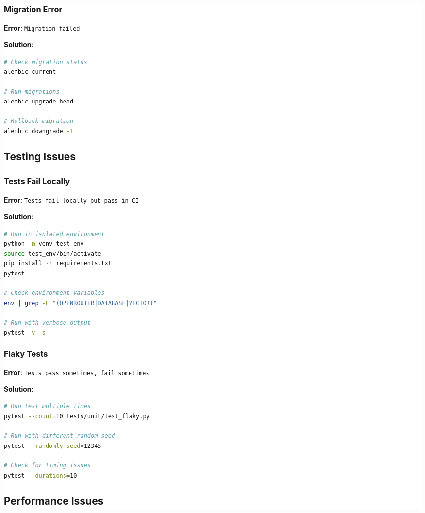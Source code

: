 ### Migration Error

**Error**: `Migration failed`

**Solution**:
```bash
# Check migration status
alembic current

# Run migrations
alembic upgrade head

# Rollback migration
alembic downgrade -1
```

## Testing Issues

### Tests Fail Locally

**Error**: `Tests fail locally but pass in CI`

**Solution**:
```bash
# Run in isolated environment
python -m venv test_env
source test_env/bin/activate
pip install -r requirements.txt
pytest

# Check environment variables
env | grep -E "(OPENROUTER|DATABASE|VECTOR)"

# Run with verbose output
pytest -v -s
```

### Flaky Tests

**Error**: `Tests pass sometimes, fail sometimes`

**Solution**:
```bash
# Run test multiple times
pytest --count=10 tests/unit/test_flaky.py

# Run with different random seed
pytest --randomly-seed=12345

# Check for timing issues
pytest --durations=10
```

## Performance Issues

